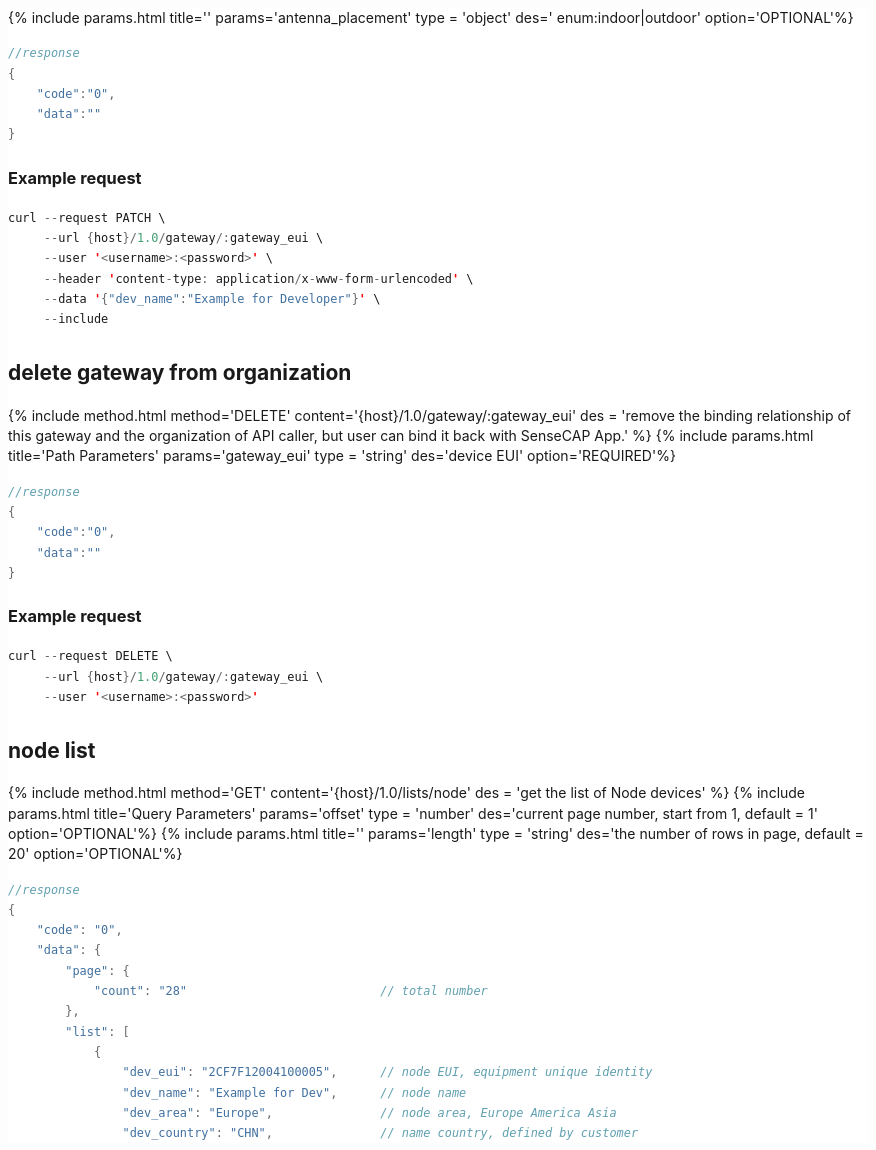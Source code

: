{% include params.html title='' params='antenna_placement' type = 'object' des=' enum:indoor|outdoor' option='OPTIONAL'%}

```java
//response
{
    "code":"0",
    "data":""
}
```
### Example request
```java
curl --request PATCH \
     --url {host}/1.0/gateway/:gateway_eui \
     --user '<username>:<password>' \
     --header 'content-type: application/x-www-form-urlencoded' \
     --data '{"dev_name":"Example for Developer"}' \
     --include
```

## delete gateway from organization

{% include method.html method='DELETE' content='{host}/1.0/gateway/:gateway_eui' des = 'remove the binding relationship of this gateway and the organization of API caller,  but user can bind it back with SenseCAP App.' %}
{% include params.html title='Path Parameters' params='gateway_eui' type = 'string' des='device EUI' option='REQUIRED'%}

```java
//response
{
    "code":"0",
    "data":""
}
```
### Example request
```java
curl --request DELETE \
     --url {host}/1.0/gateway/:gateway_eui \
     --user '<username>:<password>'
```

## node list

{% include method.html method='GET' content='{host}/1.0/lists/node' des = 'get the list of Node devices' %}
{% include params.html title='Query Parameters' params='offset' type = 'number' des='current page number, start from 1, default = 1' option='OPTIONAL'%}
{% include params.html title='' params='length' type = 'string' des='the number of rows in page, default = 20' option='OPTIONAL'%}

```java
//response
{
    "code": "0",
    "data": {
        "page": {
            "count": "28"                           // total number 
        },
        "list": [
            {
                "dev_eui": "2CF7F12004100005",      // node EUI, equipment unique identity
                "dev_name": "Example for Dev",      // node name
                "dev_area": "Europe",               // node area, Europe America Asia
                "dev_country": "CHN",               // name country, defined by customer
```